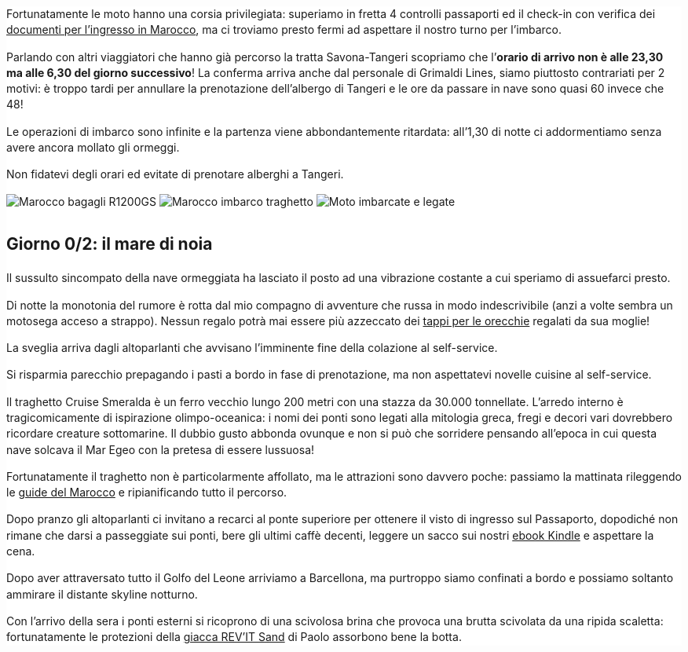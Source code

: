 Fortunatamente le moto hanno una corsia privilegiata: superiamo in fretta 4 controlli passaporti ed il check-in con verifica dei [documenti per l’ingresso in Marocco](/2017/11/marocco-moto-informazioni-pratiche/#documenti-necessari), ma ci troviamo presto fermi ad aspettare il nostro turno per l’imbarco.

Parlando con altri viaggiatori che hanno già percorso la tratta Savona-Tangeri scopriamo che l’**orario di arrivo non è alle 23,30 ma alle 6,30 del giorno successivo**! La conferma arriva anche dal personale di Grimaldi Lines, siamo piuttosto contrariati per 2 motivi: è troppo tardi per annullare la prenotazione dell’albergo di Tangeri e le ore da passare in nave sono quasi 60 invece che 48!

Le operazioni di imbarco sono infinite e la partenza viene abbondantemente ritardata: all’1,30 di notte ci addormentiamo senza avere ancora mollato gli ormeggi.

<p class="message pro-tip">Non fidatevi degli orari ed evitate di prenotare alberghi a Tangeri.</p>

![Marocco bagagli R1200GS](/assets/uploads/2018/03/marocco-moto-torino-marrakech/galleries/1/0.jpg "La mia R1200GS pronta per  la partenza")
![Marocco imbarco traghetto](/assets/uploads/2018/03/marocco-moto-torino-marrakech/galleries/1/1.jpg "Le operazioni di imbarco procedono lentamente. La maggior parte delle moto sbarcherà a Barcellona.")
![Moto imbarcate e legate](/assets/uploads/2018/03/marocco-moto-torino-marrakech/galleries/1/2.jpg "Le moto ben legate in un cunicolo del ponte 2")

## Giorno 0/2: il mare di noia

Il sussulto sincompato della nave ormeggiata ha lasciato il posto ad una vibrazione costante a cui speriamo di assuefarci presto.

Di notte la monotonia del rumore è rotta dal mio compagno di avventure che russa in modo indescrivibile (anzi a volte sembra un motosega acceso a strappo). Nessun regalo potrà mai essere più azzeccato dei [tappi per le orecchie](http://amzn.to/2I62DeS) regalati da sua moglie!

La sveglia arriva dagli altoparlanti che avvisano l’imminente fine della colazione al self-service.

<p class="message pro-tip">Si risparmia parecchio prepagando i pasti a bordo in fase di prenotazione, ma non aspettatevi novelle cuisine al self-service.</p>

Il traghetto Cruise Smeralda è un ferro vecchio lungo 200 metri con una stazza da 30.000 tonnellate. L’arredo interno è tragicomicamente di ispirazione olimpo-oceanica: i nomi dei ponti sono legati alla mitologia greca, fregi e decori vari dovrebbero ricordare creature sottomarine. Il dubbio gusto abbonda ovunque e non si può che sorridere pensando all’epoca in cui questa nave solcava il Mar Egeo con la pretesa di essere lussuosa!

Fortunatamente il traghetto non è particolarmente affollato, ma le attrazioni sono davvero poche: passiamo la mattinata rileggendo le [guide del Marocco](/2017/03/marocco-moto-carta-stradale-guida-turistica/) e ripianificando tutto il percorso.

Dopo pranzo gli altoparlanti ci invitano a recarci al ponte superiore per ottenere il visto di ingresso sul Passaporto, dopodiché non rimane che darsi a passeggiate sui ponti, bere gli ultimi caffè decenti, leggere un sacco sui nostri [ebook Kindle](http://amzn.to/2FZDz8M) e aspettare la cena.

Dopo aver attraversato tutto il Golfo del Leone arriviamo a Barcellona, ma purtroppo siamo confinati a bordo e possiamo soltanto ammirare il distante skyline notturno.

Con l’arrivo della sera i ponti esterni si ricoprono di una scivolosa brina che provoca una brutta scivolata da una ripida scaletta: fortunatamente le protezioni della [giacca REV’IT Sand](https://www.ebay.it/sch/i.html?_from=R40&_trksid=p2380057.m570.l1313.TR12.TRC2.A0.H0.Xgiacca+revit+sand.TRS0&_nkw=giacca+revit+sand&_sacat=0) di Paolo assorbono bene la botta.
